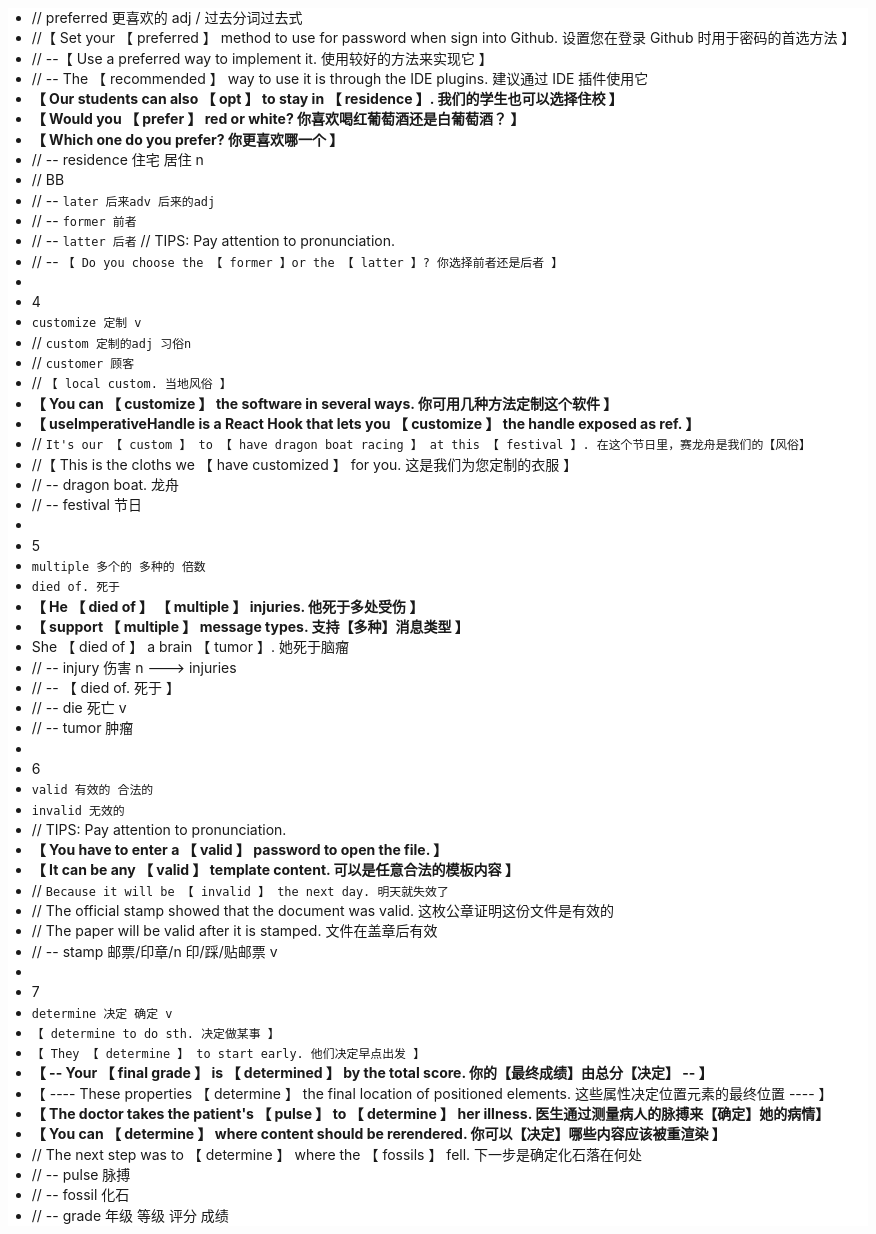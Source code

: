 - // preferred 更喜欢的 adj / 过去分词过去式
- //【 Set your 【 preferred 】 method to use for password when sign into Github. 设置您在登录 Github 时用于密码的首选方法 】
- // --【 Use a preferred way to implement it. 使用较好的方法来实现它 】
- // -- The 【 recommended 】 way to use it is through the IDE plugins. 建议通过 IDE 插件使用它
- **【 Our students can also 【 opt 】 to stay in 【 residence 】. 我们的学生也可以选择住校 】**
- **【 Would you 【 prefer 】 red or white? 你喜欢喝红葡萄酒还是白葡萄酒？ 】**
- **【 Which one do you prefer? 你更喜欢哪一个 】**
- // -- residence 住宅 居住 n
- // BB
- // -- `later 后来adv 后来的adj`
- // -- `former 前者`
- // -- `latter 后者` // TIPS: Pay attention to pronunciation.
- // -- `【 Do you choose the 【 former 】or the 【 latter 】? 你选择前者还是后者 】`
-
- 4
- `customize 定制 v`
- // `custom 定制的adj 习俗n`
- // `customer 顾客`
- // `【 local custom. 当地风俗 】`
- **【 You can 【 customize 】 the software in several ways. 你可用几种方法定制这个软件 】**
- **【 useImperativeHandle is a React Hook that lets you 【 customize 】 the handle exposed as ref. 】**
- // `It's our 【 custom 】 to 【 have dragon boat racing 】 at this 【 festival 】. 在这个节日里，赛龙舟是我们的【风俗】`
- //【 This is the cloths we 【 have customized 】 for you. 这是我们为您定制的衣服 】
- // -- dragon boat. 龙舟
- // -- festival 节日
-
- 5
- `multiple 多个的 多种的 倍数`
- `died of. 死于 `
- **【 He 【 died of 】 【 multiple 】 injuries. 他死于多处受伤 】**
- **【 support 【 multiple 】 message types. 支持【多种】消息类型 】**
- She 【 died of 】 a brain 【 tumor 】. 她死于脑瘤
- // -- injury 伤害 n ---> injuries
- // -- 【 died of. 死于 】
- // -- die 死亡 v
- // -- tumor 肿瘤
-
- 6
- `valid 有效的 合法的`
- `invalid 无效的`
- // TIPS: Pay attention to pronunciation.
- **【 You have to enter a 【 valid 】 password to open the file. 】**
- **【 It can be any 【 valid 】 template content. 可以是任意合法的模板内容 】**
- // `Because it will be 【 invalid 】 the next day. 明天就失效了`
- // The official stamp showed that the document was valid. 这枚公章证明这份文件是有效的
- // The paper will be valid after it is stamped. 文件在盖章后有效
- // -- stamp 邮票/印章/n 印/踩/贴邮票 v
-
- 7
- `determine 决定 确定 v`
- `【 determine to do sth. 决定做某事 】`
- `【 They 【 determine 】 to start early. 他们决定早点出发 】`
- **【 -- Your 【 final grade 】 is 【 determined 】 by the total score. 你的【最终成绩】由总分【决定】 -- 】**
- 【 ---- These properties 【 determine 】 the final location of positioned elements. 这些属性决定位置元素的最终位置 ---- 】
- **【 The doctor takes the patient's 【 pulse 】 to 【 determine 】 her illness. 医生通过测量病人的脉搏来【确定】她的病情】**
- **【 You can 【 determine 】 where content should be rerendered. 你可以【决定】哪些内容应该被重渲染 】**
- // The next step was to 【 determine 】 where the 【 fossils 】 fell. 下一步是确定化石落在何处
- // -- pulse 脉搏
- // -- fossil 化石
- // -- grade 年级 等级 评分 成绩